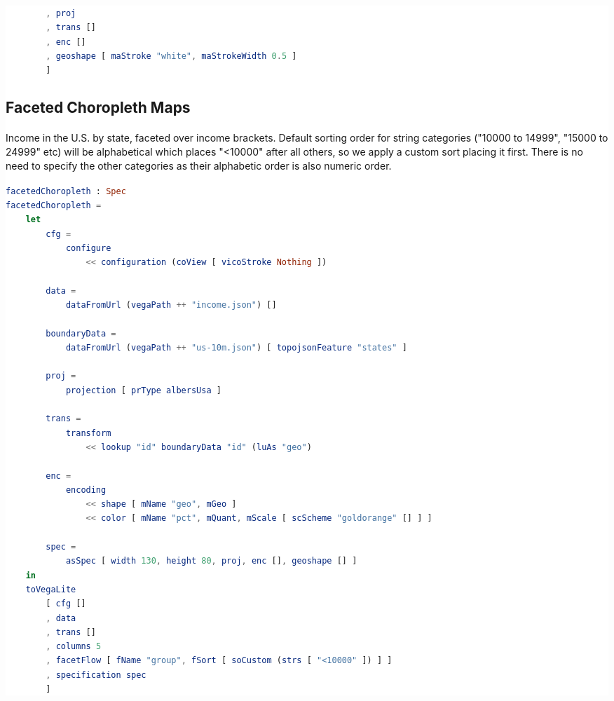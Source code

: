 ```elm {v interactive}
        , proj
        , trans []
        , enc []
        , geoshape [ maStroke "white", maStrokeWidth 0.5 ]
        ]
```

## Faceted Choropleth Maps

Income in the U.S. by state, faceted over income brackets. Default sorting order for string categories ("10000 to 14999", "15000 to 24999" etc) will be alphabetical which places "<10000" after all others, so we apply a custom sort placing it first. There is no need to specify the other categories as their alphabetic order is also numeric order.

```elm {v}
facetedChoropleth : Spec
facetedChoropleth =
    let
        cfg =
            configure
                << configuration (coView [ vicoStroke Nothing ])

        data =
            dataFromUrl (vegaPath ++ "income.json") []

        boundaryData =
            dataFromUrl (vegaPath ++ "us-10m.json") [ topojsonFeature "states" ]

        proj =
            projection [ prType albersUsa ]

        trans =
            transform
                << lookup "id" boundaryData "id" (luAs "geo")

        enc =
            encoding
                << shape [ mName "geo", mGeo ]
                << color [ mName "pct", mQuant, mScale [ scScheme "goldorange" [] ] ]

        spec =
            asSpec [ width 130, height 80, proj, enc [], geoshape [] ]
    in
    toVegaLite
        [ cfg []
        , data
        , trans []
        , columns 5
        , facetFlow [ fName "group", fSort [ soCustom (strs [ "<10000" ]) ] ]
        , specification spec
        ]
```
